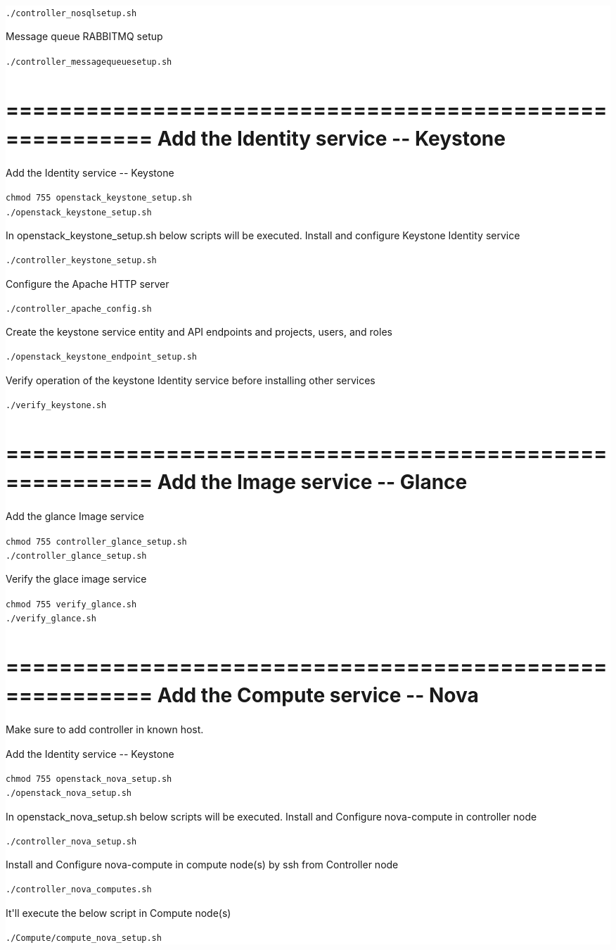 ```
./controller_nosqlsetup.sh
```
Message queue RABBITMQ setup
```
./controller_messagequeuesetup.sh
```
========================================================
Add the Identity service -- Keystone
========================================================

Add the Identity service -- Keystone
```
chmod 755 openstack_keystone_setup.sh
./openstack_keystone_setup.sh
```
In openstack_keystone_setup.sh below scripts will be executed.
Install and configure Keystone Identity service
```
./controller_keystone_setup.sh
```
Configure the Apache HTTP server
```
./controller_apache_config.sh
```
Create the keystone service entity and API endpoints and projects, users, and roles
```
./openstack_keystone_endpoint_setup.sh
```
Verify operation of the keystone Identity service before installing other services
```
./verify_keystone.sh
```
========================================================
Add the Image service -- Glance
========================================================

Add the glance Image service
```
chmod 755 controller_glance_setup.sh
./controller_glance_setup.sh
```
Verify the glace image service
```
chmod 755 verify_glance.sh
./verify_glance.sh
```
========================================================
Add the Compute service -- Nova
========================================================

Make sure to add controller in known host.

Add the Identity service -- Keystone
```
chmod 755 openstack_nova_setup.sh
./openstack_nova_setup.sh
```
In openstack_nova_setup.sh below scripts will be executed.
Install and Configure nova-compute in controller node
```
./controller_nova_setup.sh
```
Install and Configure nova-compute in compute node(s) by ssh from Controller node
```
./controller_nova_computes.sh
```
It'll execute the below script in Compute node(s)
```
./Compute/compute_nova_setup.sh
```